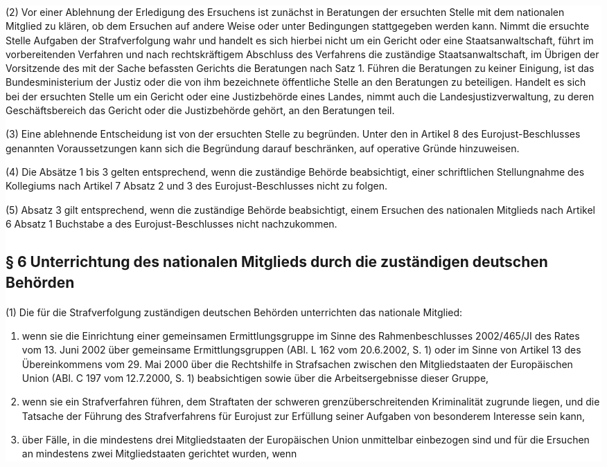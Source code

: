 (2) Vor einer Ablehnung der Erledigung des Ersuchens ist zunächst in
Beratungen der ersuchten Stelle mit dem nationalen Mitglied zu klären,
ob dem Ersuchen auf andere Weise oder unter Bedingungen stattgegeben
werden kann. Nimmt die ersuchte Stelle Aufgaben der Strafverfolgung
wahr und handelt es sich hierbei nicht um ein Gericht oder eine
Staatsanwaltschaft, führt im vorbereitenden Verfahren und nach
rechtskräftigem Abschluss des Verfahrens die zuständige
Staatsanwaltschaft, im Übrigen der Vorsitzende des mit der Sache
befassten Gerichts die Beratungen nach Satz 1. Führen die Beratungen
zu keiner Einigung, ist das Bundesministerium der Justiz oder die von
ihm bezeichnete öffentliche Stelle an den Beratungen zu beteiligen.
Handelt es sich bei der ersuchten Stelle um ein Gericht oder eine
Justizbehörde eines Landes, nimmt auch die Landesjustizverwaltung, zu
deren Geschäftsbereich das Gericht oder die Justizbehörde gehört, an
den Beratungen teil.

(3) Eine ablehnende Entscheidung ist von der ersuchten Stelle zu
begründen. Unter den in Artikel 8 des Eurojust-Beschlusses genannten
Voraussetzungen kann sich die Begründung darauf beschränken, auf
operative Gründe hinzuweisen.

(4) Die Absätze 1 bis 3 gelten entsprechend, wenn die zuständige
Behörde beabsichtigt, einer schriftlichen Stellungnahme des Kollegiums
nach Artikel 7 Absatz 2 und 3 des Eurojust-Beschlusses nicht zu
folgen.

(5) Absatz 3 gilt entsprechend, wenn die zuständige Behörde
beabsichtigt, einem Ersuchen des nationalen Mitglieds nach Artikel 6
Absatz 1 Buchstabe a des Eurojust-Beschlusses nicht nachzukommen.


## § 6 Unterrichtung des nationalen Mitglieds durch die zuständigen deutschen Behörden

(1) Die für die Strafverfolgung zuständigen deutschen Behörden
unterrichten das nationale Mitglied:

1.  wenn sie die Einrichtung einer gemeinsamen Ermittlungsgruppe im Sinne
    des Rahmenbeschlusses 2002/465/JI des Rates vom 13. Juni 2002 über
    gemeinsame Ermittlungsgruppen (ABl. L 162 vom 20.6.2002, S. 1) oder im
    Sinne von Artikel 13 des Übereinkommens vom 29. Mai 2000 über die
    Rechtshilfe in Strafsachen zwischen den Mitgliedstaaten der
    Europäischen Union (ABl. C 197 vom 12.7.2000, S. 1) beabsichtigen
    sowie über die Arbeitsergebnisse dieser Gruppe,


2.  wenn sie ein Strafverfahren führen, dem Straftaten der schweren
    grenzüberschreitenden Kriminalität zugrunde liegen, und die Tatsache
    der Führung des Strafverfahrens für Eurojust zur Erfüllung seiner
    Aufgaben von besonderem Interesse sein kann,


3.  über Fälle, in die mindestens drei Mitgliedstaaten der Europäischen
    Union unmittelbar einbezogen sind und für die Ersuchen an mindestens
    zwei Mitgliedstaaten gerichtet wurden, wenn
